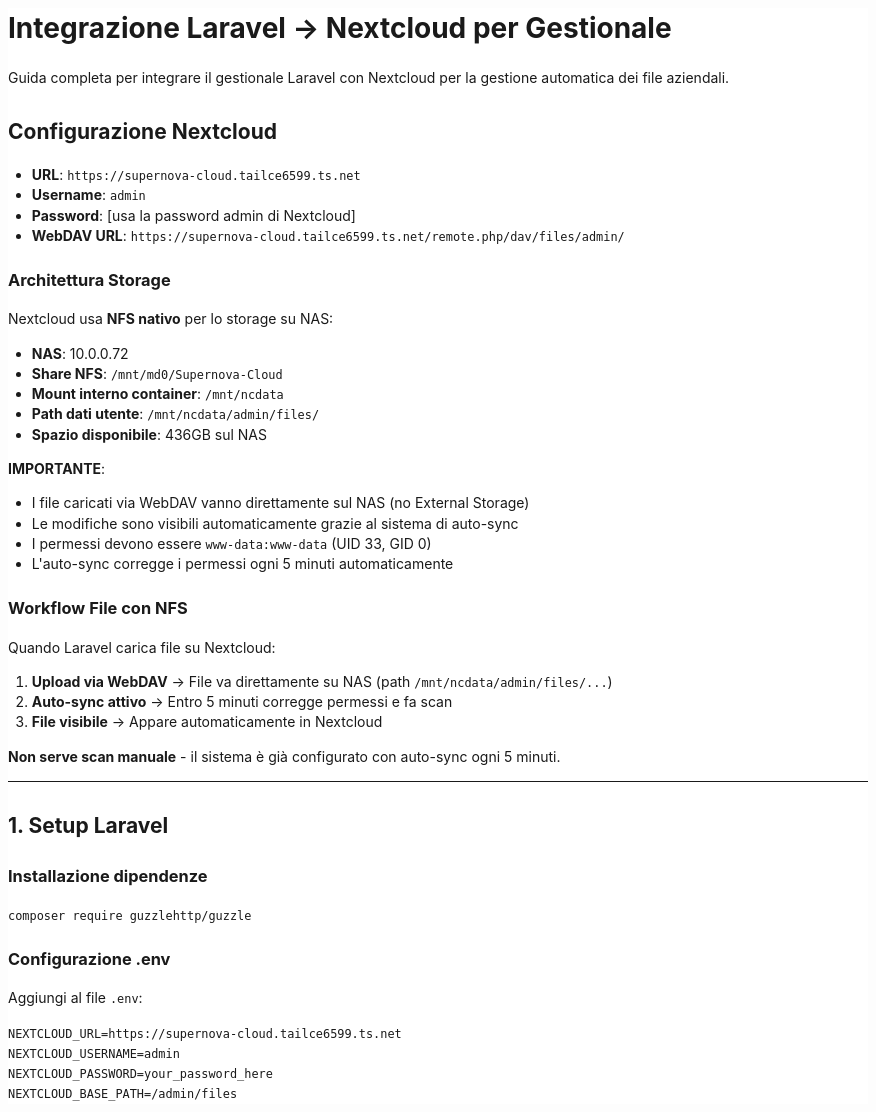 # Integrazione Laravel → Nextcloud per Gestionale

Guida completa per integrare il gestionale Laravel con Nextcloud per la gestione automatica dei file aziendali.

## Configurazione Nextcloud

- **URL**: `https://supernova-cloud.tailce6599.ts.net`
- **Username**: `admin`
- **Password**: [usa la password admin di Nextcloud]
- **WebDAV URL**: `https://supernova-cloud.tailce6599.ts.net/remote.php/dav/files/admin/`

### Architettura Storage

Nextcloud usa **NFS nativo** per lo storage su NAS:
- **NAS**: 10.0.0.72
- **Share NFS**: `/mnt/md0/Supernova-Cloud`
- **Mount interno container**: `/mnt/ncdata`
- **Path dati utente**: `/mnt/ncdata/admin/files/`
- **Spazio disponibile**: 436GB sul NAS

**IMPORTANTE**:
- I file caricati via WebDAV vanno direttamente sul NAS (no External Storage)
- Le modifiche sono visibili automaticamente grazie al sistema di auto-sync
- I permessi devono essere `www-data:www-data` (UID 33, GID 0)
- L'auto-sync corregge i permessi ogni 5 minuti automaticamente

### Workflow File con NFS

Quando Laravel carica file su Nextcloud:
1. **Upload via WebDAV** → File va direttamente su NAS (path `/mnt/ncdata/admin/files/...`)
2. **Auto-sync attivo** → Entro 5 minuti corregge permessi e fa scan
3. **File visibile** → Appare automaticamente in Nextcloud

**Non serve scan manuale** - il sistema è già configurato con auto-sync ogni 5 minuti.

---

## 1. Setup Laravel

### Installazione dipendenze

```bash
composer require guzzlehttp/guzzle
```

### Configurazione .env

Aggiungi al file `.env`:

```env
NEXTCLOUD_URL=https://supernova-cloud.tailce6599.ts.net
NEXTCLOUD_USERNAME=admin
NEXTCLOUD_PASSWORD=your_password_here
NEXTCLOUD_BASE_PATH=/admin/files
```
